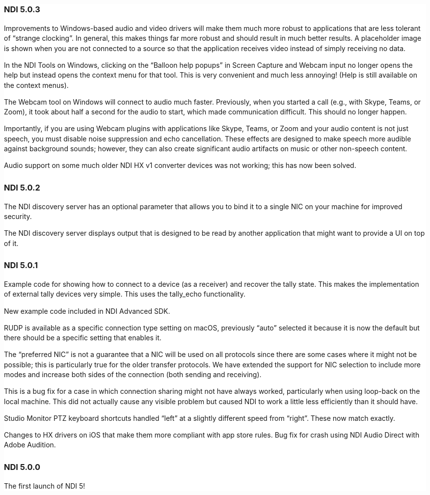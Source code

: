 ### NDI 5.0.3

Improvements to Windows-based audio and video drivers will make them much more robust to applications that are less tolerant of “strange clocking”. In general, this makes things far more robust and should result in much better results. A placeholder image is shown when you are not connected to a source so that the application receives video instead of simply receiving no data.

In the NDI Tools on Windows, clicking on the “Balloon help popups” in Screen Capture and Webcam input no longer opens the help but instead opens the context menu for that tool. This is very convenient and much less annoying! (Help is still available on the context menus).

The Webcam tool on Windows will connect to audio much faster. Previously, when you started a call (e.g., with Skype, Teams, or Zoom), it took about half a second for the audio to start, which made communication difficult. This should no longer happen.

Importantly, if you are using Webcam plugins with applications like Skype, Teams, or Zoom and your audio content is not just speech, you must disable noise suppression and echo cancellation. These effects are designed to make speech more audible against background sounds; however, they can also create significant audio artifacts on music or other non-speech content.

Audio support on some much older NDI HX v1 converter devices was not working; this has now been solved.

### NDI 5.0.2

The NDI discovery server has an optional parameter that allows you to bind it to a single NIC on your machine for improved security.

The NDI discovery server displays output that is designed to be read by another application that might want to provide a UI on top of it.

### NDI 5.0.1

Example code for showing how to connect to a device (as a receiver) and recover the tally state. This makes the implementation of external tally devices very simple. This uses the tally\_echo functionality.

New example code included in NDI Advanced SDK.

RUDP is available as a specific connection type setting on macOS, previously “auto” selected it because it is now the default but there should be a specific setting that enables it.

The “preferred NIC” is not a guarantee that a NIC will be used on all protocols since there are some cases where it might not be possible; this is particularly true for the older transfer protocols. We have extended the support for NIC selection to include more modes and increase both sides of the connection (both sending and receiving).

This is a bug fix for a case in which connection sharing might not have always worked, particularly when using loop-back on the local machine. This did not actually cause any visible problem but caused NDI to work a little less efficiently than it should have.

Studio Monitor PTZ keyboard shortcuts handled “left” at a slightly different speed from “right”. These now match exactly.

Changes to HX drivers on iOS that make them more compliant with app store rules. Bug fix for crash using NDI Audio Direct with Adobe Audition.

### NDI 5.0.0

The first launch of NDI 5!
